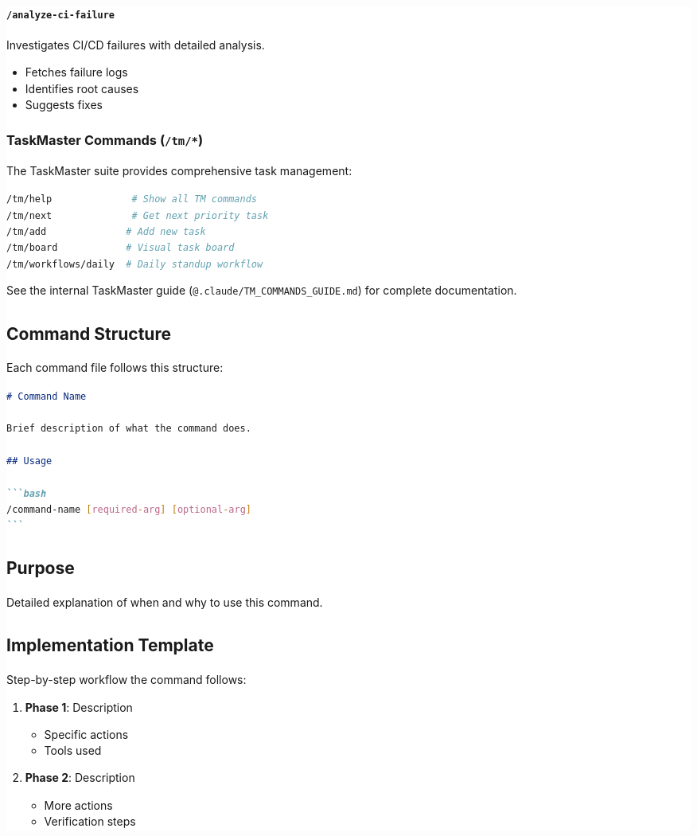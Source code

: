 #### `/analyze-ci-failure`

Investigates CI/CD failures with detailed analysis.

- Fetches failure logs
- Identifies root causes
- Suggests fixes

### TaskMaster Commands (`/tm/*`)

The TaskMaster suite provides comprehensive task management:

```bash
/tm/help              # Show all TM commands
/tm/next              # Get next priority task
/tm/add              # Add new task
/tm/board            # Visual task board
/tm/workflows/daily  # Daily standup workflow
```

See the internal TaskMaster guide (`@.claude/TM_COMMANDS_GUIDE.md`) for complete
documentation.

## Command Structure

Each command file follows this structure:

````markdown
# Command Name

Brief description of what the command does.

## Usage

```bash
/command-name [required-arg] [optional-arg]
```
````

## Purpose

Detailed explanation of when and why to use this command.

## Implementation Template

Step-by-step workflow the command follows:

1. **Phase 1**: Description
   - Specific actions
   - Tools used

2. **Phase 2**: Description
   - More actions
   - Verification steps
